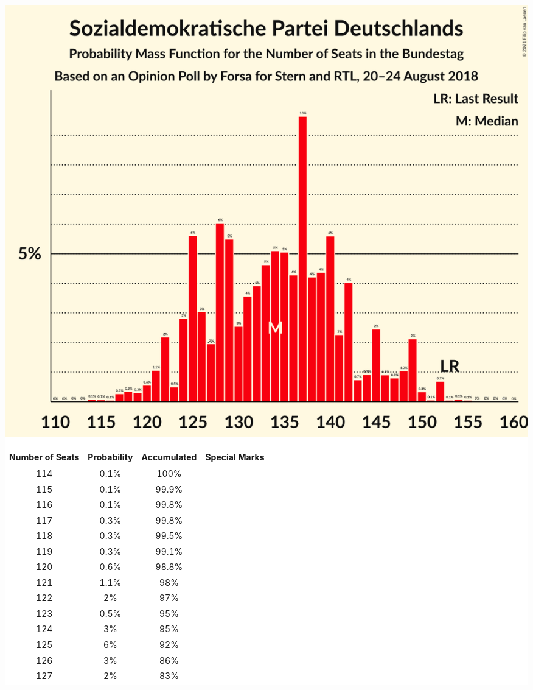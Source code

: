 ![Graph with seats probability mass function not yet produced](2018-08-24-Forsa-seats-pmf-sozialdemokratischeparteideutschlands.png "Seats Probability Mass Function")

| Number of Seats | Probability | Accumulated | Special Marks |
|:---------------:|:-----------:|:-----------:|:-------------:|
| 114 | 0.1% | 100% |  |
| 115 | 0.1% | 99.9% |  |
| 116 | 0.1% | 99.8% |  |
| 117 | 0.3% | 99.8% |  |
| 118 | 0.3% | 99.5% |  |
| 119 | 0.3% | 99.1% |  |
| 120 | 0.6% | 98.8% |  |
| 121 | 1.1% | 98% |  |
| 122 | 2% | 97% |  |
| 123 | 0.5% | 95% |  |
| 124 | 3% | 95% |  |
| 125 | 6% | 92% |  |
| 126 | 3% | 86% |  |
| 127 | 2% | 83% |  |